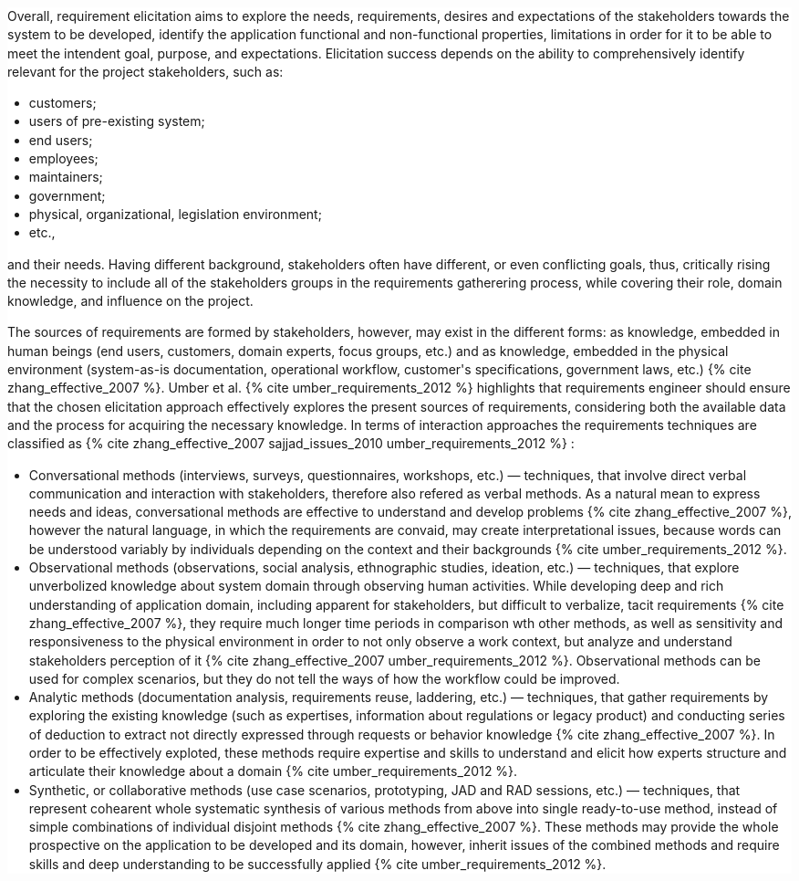 Overall, requirement elicitation aims to explore the needs, requirements, desires and expectations of the stakeholders towards the system to be developed, identify the application functional and non-functional properties, limitations in order for it to be able to meet the intendent goal, purpose, and expectations. Elicitation success depends on the ability to comprehensively identify relevant for the project stakeholders, such as:

- customers;
- users of pre-existing system; 
- end users;
- employees; 
- maintainers; 
- government;
- physical, organizational, legislation environment;
- etc.,

and their needs. Having different background, stakeholders often have different, or even conflicting goals, thus, critically rising the necessity to include all of the stakeholders groups in the requirements gatherering process, while covering their role, domain knowledge, and influence on the project.

The sources of requirements are formed by stakeholders, however, may exist in the different forms: as knowledge, embedded in human beings (end users, customers, domain experts, focus groups, etc.) and as knowledge, embedded in the physical environment (system-as-is documentation, operational workflow, customer's specifications, government laws, etc.) {% cite zhang_effective_2007 %}. Umber et al. {% cite umber_requirements_2012 %} highlights that requirements engineer should ensure that the chosen elicitation approach effectively explores the present sources of requirements, considering both the available data and the process for acquiring the necessary knowledge. In terms of interaction approaches the requirements techniques are classified as {% cite zhang_effective_2007 sajjad_issues_2010 umber_requirements_2012 %} :

* Conversational methods (interviews, surveys, questionnaires, workshops, etc.) — techniques, that involve direct verbal communication and interaction with stakeholders, therefore also refered as verbal methods. As a natural mean to express needs and ideas, conversational methods are effective to understand and develop problems {% cite zhang_effective_2007 %}, however the natural language, in which the requirements are convaid, may create interpretational issues, because words can be understood variably by individuals depending on the context and their backgrounds {% cite umber_requirements_2012 %}.
* Observational methods (observations, social analysis, ethnographic studies, ideation, etc.) — techniques, that explore unverbolized knowledge about system domain through observing human activities. While developing deep and rich understanding of application domain, including apparent for stakeholders, but difficult to verbalize, tacit requirements {% cite zhang_effective_2007 %}, they require much longer time periods in comparison wth other methods, as well as sensitivity and responsiveness to the physical environment in order to not only observe a work context, but analyze and understand stakeholders perception of it {% cite zhang_effective_2007 umber_requirements_2012 %}. Observational methods can be used for complex scenarios, but they do not tell the ways of how the workflow could be improved.
* Analytic methods (documentation analysis, requirements reuse, laddering, etc.) — techniques, that gather requirements by exploring the existing knowledge (such as expertises, information about regulations or legacy product) and conducting series of deduction to extract not directly expressed through requests or behavior knowledge {% cite zhang_effective_2007 %}. In order to be effectively exploted, these methods require expertise and skills to understand and elicit how experts structure and articulate their knowledge about a domain {% cite umber_requirements_2012 %}.
* Synthetic, or collaborative methods (use case scenarios, prototyping, JAD and RAD sessions, etc.) — techniques, that represent cohearent whole systematic synthesis of various methods from above into single ready-to-use method, instead of simple combinations of individual disjoint methods {% cite zhang_effective_2007 %}. These methods may provide the whole prospective on the application to be developed and its domain, however, inherit issues of the combined methods and require skills and deep understanding to be successfully applied {% cite umber_requirements_2012 %}.
